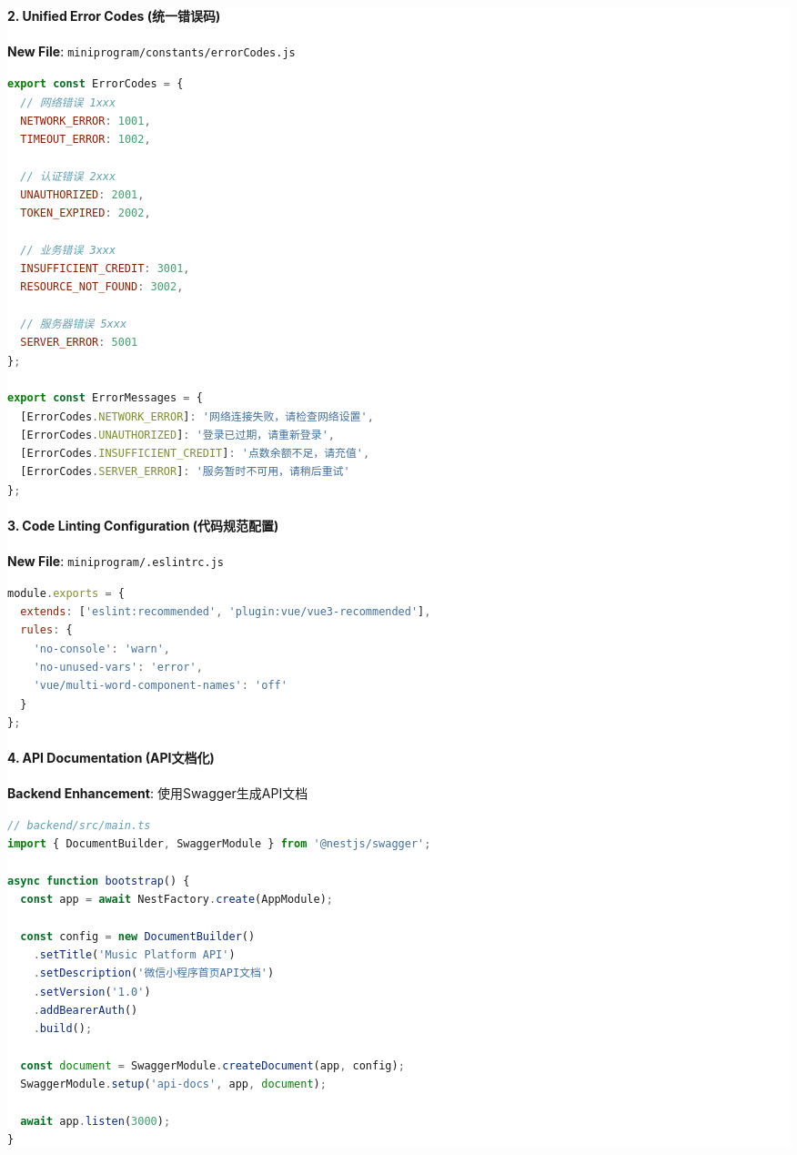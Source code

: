#### 2. Unified Error Codes (统一错误码)

**New File**: `miniprogram/constants/errorCodes.js`
```javascript
export const ErrorCodes = {
  // 网络错误 1xxx
  NETWORK_ERROR: 1001,
  TIMEOUT_ERROR: 1002,

  // 认证错误 2xxx
  UNAUTHORIZED: 2001,
  TOKEN_EXPIRED: 2002,

  // 业务错误 3xxx
  INSUFFICIENT_CREDIT: 3001,
  RESOURCE_NOT_FOUND: 3002,

  // 服务器错误 5xxx
  SERVER_ERROR: 5001
};

export const ErrorMessages = {
  [ErrorCodes.NETWORK_ERROR]: '网络连接失败，请检查网络设置',
  [ErrorCodes.UNAUTHORIZED]: '登录已过期，请重新登录',
  [ErrorCodes.INSUFFICIENT_CREDIT]: '点数余额不足，请充值',
  [ErrorCodes.SERVER_ERROR]: '服务暂时不可用，请稍后重试'
};
```

#### 3. Code Linting Configuration (代码规范配置)

**New File**: `miniprogram/.eslintrc.js`
```javascript
module.exports = {
  extends: ['eslint:recommended', 'plugin:vue/vue3-recommended'],
  rules: {
    'no-console': 'warn',
    'no-unused-vars': 'error',
    'vue/multi-word-component-names': 'off'
  }
};
```

#### 4. API Documentation (API文档化)

**Backend Enhancement**: 使用Swagger生成API文档
```typescript
// backend/src/main.ts
import { DocumentBuilder, SwaggerModule } from '@nestjs/swagger';

async function bootstrap() {
  const app = await NestFactory.create(AppModule);

  const config = new DocumentBuilder()
    .setTitle('Music Platform API')
    .setDescription('微信小程序首页API文档')
    .setVersion('1.0')
    .addBearerAuth()
    .build();

  const document = SwaggerModule.createDocument(app, config);
  SwaggerModule.setup('api-docs', app, document);

  await app.listen(3000);
}
```